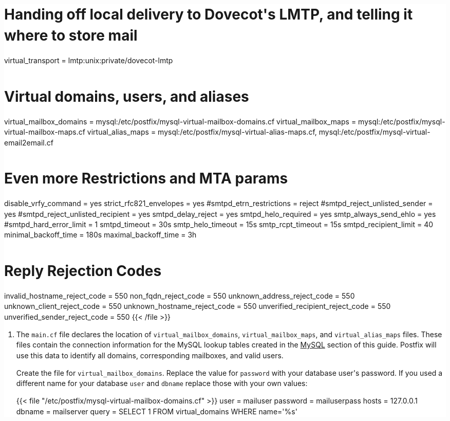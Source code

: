 # Handing off local delivery to Dovecot's LMTP, and telling it where to store mail
virtual_transport = lmtp:unix:private/dovecot-lmtp

# Virtual domains, users, and aliases
virtual_mailbox_domains = mysql:/etc/postfix/mysql-virtual-mailbox-domains.cf
virtual_mailbox_maps = mysql:/etc/postfix/mysql-virtual-mailbox-maps.cf
virtual_alias_maps = mysql:/etc/postfix/mysql-virtual-alias-maps.cf,
        mysql:/etc/postfix/mysql-virtual-email2email.cf

# Even more Restrictions and MTA params
disable_vrfy_command = yes
strict_rfc821_envelopes = yes
#smtpd_etrn_restrictions = reject
#smtpd_reject_unlisted_sender = yes
#smtpd_reject_unlisted_recipient = yes
smtpd_delay_reject = yes
smtpd_helo_required = yes
smtp_always_send_ehlo = yes
#smtpd_hard_error_limit = 1
smtpd_timeout = 30s
smtp_helo_timeout = 15s
smtp_rcpt_timeout = 15s
smtpd_recipient_limit = 40
minimal_backoff_time = 180s
maximal_backoff_time = 3h

# Reply Rejection Codes
invalid_hostname_reject_code = 550
non_fqdn_reject_code = 550
unknown_address_reject_code = 550
unknown_client_reject_code = 550
unknown_hostname_reject_code = 550
unverified_recipient_reject_code = 550
unverified_sender_reject_code = 550
{{< /file >}}

1.  The `main.cf` file declares the location of `virtual_mailbox_domains`, `virtual_mailbox_maps`, and `virtual_alias_maps` files. These files contain the connection information for the MySQL lookup tables created in the [MySQL](#mysql) section of this guide. Postfix will use this data to identify all domains, corresponding mailboxes, and valid users.

    Create the file for `virtual_mailbox_domains`. Replace the value for `password` with your database user's password.  If you used a different name for your database `user` and `dbname` replace those with your own values:

    {{< file "/etc/postfix/mysql-virtual-mailbox-domains.cf" >}}
user = mailuser
password = mailuserpass
hosts = 127.0.0.1
dbname = mailserver
query = SELECT 1 FROM virtual_domains WHERE name='%s'
